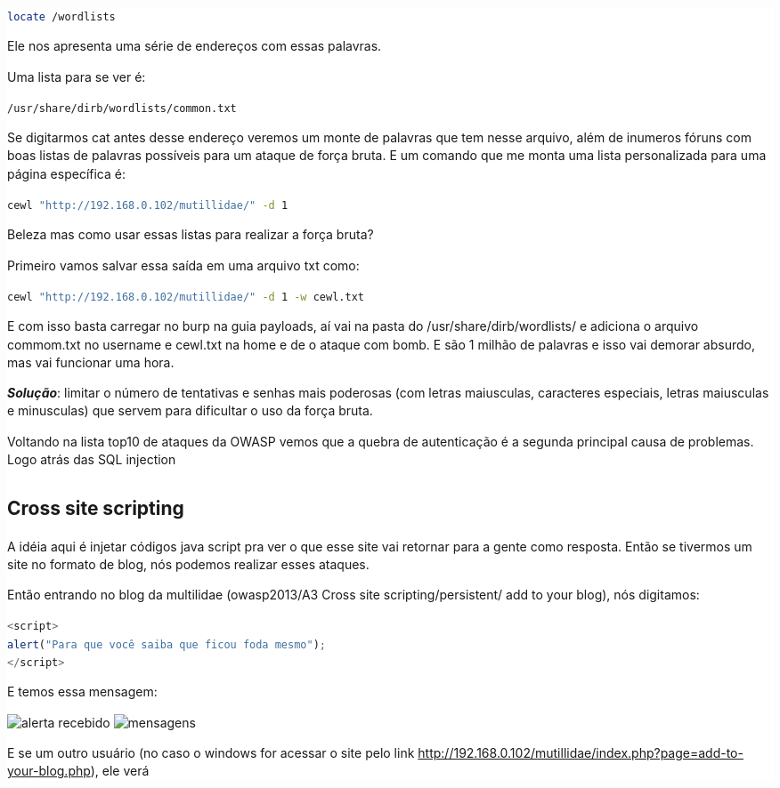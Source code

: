 ```sh
locate /wordlists
```

Ele nos apresenta uma série de endereços com essas palavras.

Uma lista para se ver é:

```sh
/usr/share/dirb/wordlists/common.txt
```

Se digitarmos cat antes desse endereço veremos um monte de palavras que tem nesse arquivo, além de inumeros fóruns com boas listas de palavras possíveis para um ataque de força bruta. E um comando que me monta uma lista personalizada para uma página específica é:

```sh
cewl "http://192.168.0.102/mutillidae/" -d 1
```

Beleza mas como usar essas listas para realizar a força bruta?

Primeiro vamos salvar essa saída em uma arquivo txt como:

```sh
cewl "http://192.168.0.102/mutillidae/" -d 1 -w cewl.txt
```

E com isso basta carregar no burp na guia payloads, aí vai na pasta do /usr/share/dirb/wordlists/ e adiciona o arquivo commom.txt no username e cewl.txt na home e de o ataque com bomb. E são 1 milhão de palavras e isso vai demorar absurdo, mas vai funcionar uma hora.

***Solução***: limitar o número de tentativas e senhas mais poderosas (com letras maiusculas, caracteres especiais, letras maiusculas e minusculas) que servem para dificultar o uso da força bruta.

Voltando na lista top10 de ataques da OWASP vemos que a quebra de autenticação é a segunda principal causa de problemas. Logo atrás das SQL injection

## Cross site scripting

A idéia aqui é injetar códigos java script pra ver o que esse site vai retornar para a gente como resposta. Então se tivermos um site no formato de blog, nós podemos realizar esses ataques.

Então entrando no blog da multilidae (owasp2013/A3 Cross site scripting/persistent/ add to your blog), nós digitamos:

```js
<script>
alert("Para que você saiba que ficou foda mesmo");
</script>
```

E temos essa mensagem:

![alerta recebido](/img/alert.png)
![mensagens](/img/msgs.png)

E se um outro usuário (no caso o windows for acessar o site pelo link http://192.168.0.102/mutillidae/index.php?page=add-to-your-blog.php), ele verá
